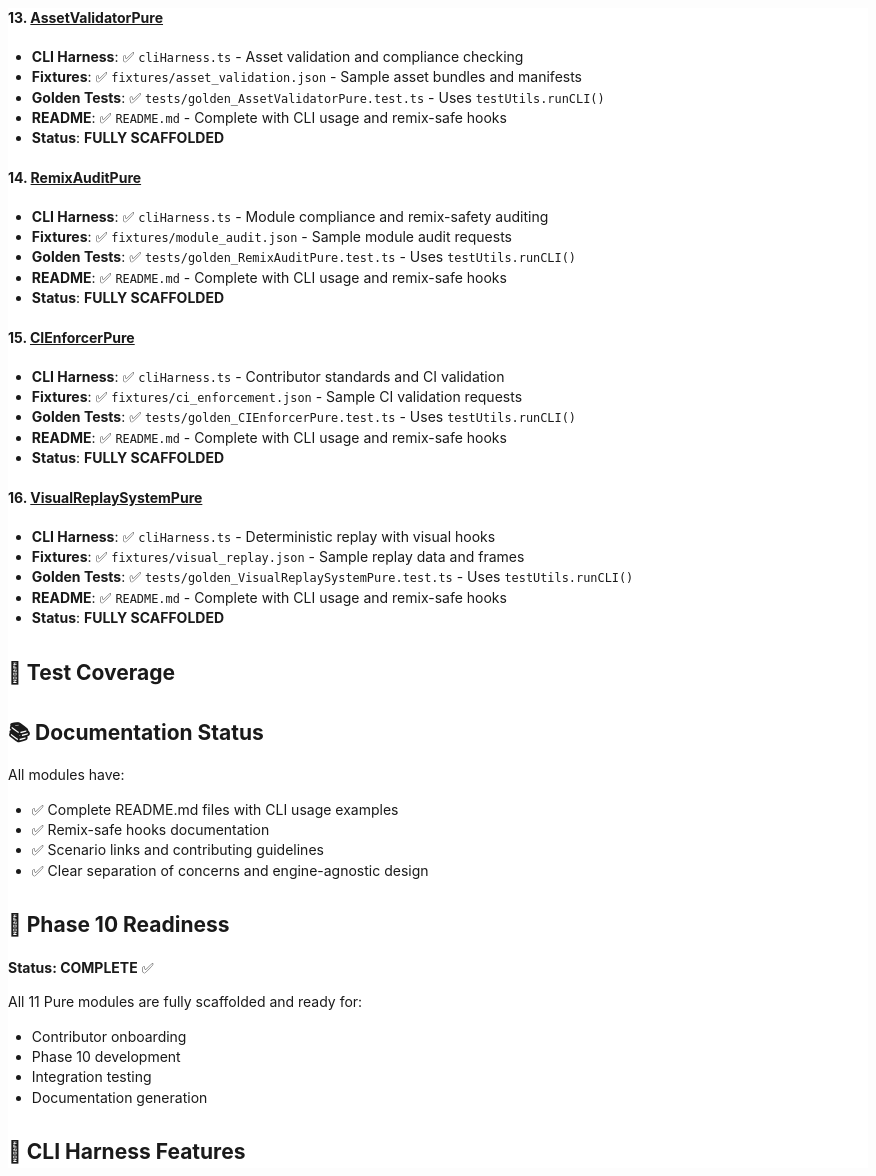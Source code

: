 #### 13. [AssetValidatorPure](systems/AssetValidatorPure/README.md)
- **CLI Harness**: ✅ `cliHarness.ts` - Asset validation and compliance checking
- **Fixtures**: ✅ `fixtures/asset_validation.json` - Sample asset bundles and manifests
- **Golden Tests**: ✅ `tests/golden_AssetValidatorPure.test.ts` - Uses `testUtils.runCLI()`
- **README**: ✅ `README.md` - Complete with CLI usage and remix-safe hooks
- **Status**: **FULLY SCAFFOLDED**

#### 14. [RemixAuditPure](systems/RemixAuditPure/README.md)
- **CLI Harness**: ✅ `cliHarness.ts` - Module compliance and remix-safety auditing
- **Fixtures**: ✅ `fixtures/module_audit.json` - Sample module audit requests
- **Golden Tests**: ✅ `tests/golden_RemixAuditPure.test.ts` - Uses `testUtils.runCLI()`
- **README**: ✅ `README.md` - Complete with CLI usage and remix-safe hooks
- **Status**: **FULLY SCAFFOLDED**

#### 15. [CIEnforcerPure](systems/CIEnforcerPure/README.md)
- **CLI Harness**: ✅ `cliHarness.ts` - Contributor standards and CI validation
- **Fixtures**: ✅ `fixtures/ci_enforcement.json` - Sample CI validation requests
- **Golden Tests**: ✅ `tests/golden_CIEnforcerPure.test.ts` - Uses `testUtils.runCLI()`
- **README**: ✅ `README.md` - Complete with CLI usage and remix-safe hooks
- **Status**: **FULLY SCAFFOLDED**

#### 16. [VisualReplaySystemPure](systems/VisualReplaySystemPure/README.md)
- **CLI Harness**: ✅ `cliHarness.ts` - Deterministic replay with visual hooks
- **Fixtures**: ✅ `fixtures/visual_replay.json` - Sample replay data and frames
- **Golden Tests**: ✅ `tests/golden_VisualReplaySystemPure.test.ts` - Uses `testUtils.runCLI()`
- **README**: ✅ `README.md` - Complete with CLI usage and remix-safe hooks
- **Status**: **FULLY SCAFFOLDED**

## 🧪 Test Coverage

## 📚 Documentation Status

All modules have:
- ✅ Complete README.md files with CLI usage examples
- ✅ Remix-safe hooks documentation
- ✅ Scenario links and contributing guidelines
- ✅ Clear separation of concerns and engine-agnostic design

## 🚀 Phase 10 Readiness

**Status: COMPLETE** ✅

All 11 Pure modules are fully scaffolded and ready for:
- Contributor onboarding
- Phase 10 development
- Integration testing
- Documentation generation

## 🔧 CLI Harness Features
